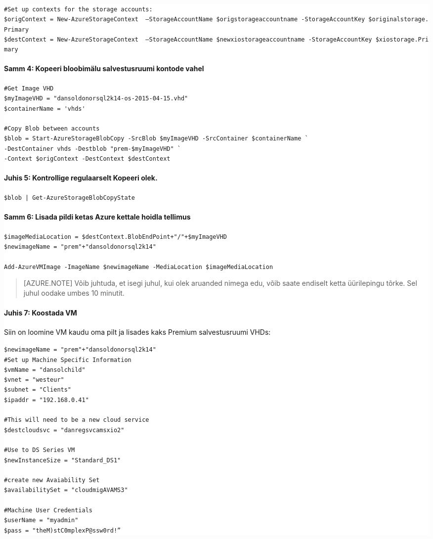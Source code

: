     #Set up contexts for the storage accounts:
    $origContext = New-AzureStorageContext  –StorageAccountName $origstorageaccountname -StorageAccountKey $originalstorage.Primary
    $destContext = New-AzureStorageContext  –StorageAccountName $newxiostorageaccountname -StorageAccountKey $xiostorage.Primary  

#### <a name="step-4-copy-blob-between-storage-accounts"></a>Samm 4: Kopeeri bloobimälu salvestusruumi kontode vahel
    #Get Image VHD
    $myImageVHD = "dansoldonorsql2k14-os-2015-04-15.vhd"
    $containerName = 'vhds'

    #Copy Blob between accounts
    $blob = Start-AzureStorageBlobCopy -SrcBlob $myImageVHD -SrcContainer $containerName `
    -DestContainer vhds -Destblob "prem-$myImageVHD" `
    -Context $origContext -DestContext $destContext  

#### <a name="step-5-regularly-check-copy-status"></a>Juhis 5: Kontrollige regulaarselt Kopeeri olek.
    $blob | Get-AzureStorageBlobCopyState

#### <a name="step-6-add-image-disk-to-azure-disk-repository-in-subscription"></a>Samm 6: Lisada pildi ketas Azure kettale hoidla tellimus
    $imageMediaLocation = $destContext.BlobEndPoint+"/"+$myImageVHD
    $newimageName = "prem"+"dansoldonorsql2k14"

    Add-AzureVMImage -ImageName $newimageName -MediaLocation $imageMediaLocation

> [AZURE.NOTE] Võib juhtuda, et isegi juhul, kui olek aruanded nimega edu, võib saate endiselt ketta üürilepingu tõrke. Sel juhul oodake umbes 10 minutit.

#### <a name="step-7--build-the-vm"></a>Juhis 7: Koostada VM
Siin on loomine VM kaudu oma pilt ja lisades kaks Premium salvestusruumi VHDs:

    $newimageName = "prem"+"dansoldonorsql2k14"
    #Set up Machine Specific Information
    $vmName = "dansolchild"
    $vnet = "westeur"
    $subnet = "Clients"
    $ipaddr = "192.168.0.41"

    #This will need to be a new cloud service
    $destcloudsvc = "danregsvcamsxio2"

    #Use to DS Series VM
    $newInstanceSize = "Standard_DS1"

    #create new Avaiability Set
    $availabilitySet = "cloudmigAVAMS3"

    #Machine User Credentials
    $userName = "myadmin"
    $pass = "theM)stC0mplexP@ssw0rd!”


[1]: ./media/virtual-machines-windows-classic-sql-server-premium-storage/1_VNET_Portal.png
[2]: ./media/virtual-machines-windows-classic-sql-server-premium-storage/2_Diskname_Lun.png
[3]: ./media/virtual-machines-windows-classic-sql-server-premium-storage/3_Virtual_Disk_Properties.png
[4]: ./media/virtual-machines-windows-classic-sql-server-premium-storage/4_Virtual_Disk_Properties_Details.png
[5]: ./media/virtual-machines-windows-classic-sql-server-premium-storage/5_Get_Storage_Pool.png
[6]: ./media/virtual-machines-windows-classic-sql-server-premium-storage/6_Deployments_Always_On.png
[7]: ./media/virtual-machines-windows-classic-sql-server-premium-storage/7_Add_More_Secondaries.png
[8]: ./media/virtual-machines-windows-classic-sql-server-premium-storage/8_Use_Existing_Secondary_Single_Site.png
[9]: ./media/virtual-machines-windows-classic-sql-server-premium-storage/9_Use_Existing_Secondary_Multi_Site.png
[10]: ./media/virtual-machines-windows-classic-sql-server-premium-storage/9_Use_Existing_Secondary_Multi_Site_b.png
[11]: ./media/virtual-machines-windows-classic-sql-server-premium-storage/10_Appendix_01.png
[12]: ./media/virtual-machines-windows-classic-sql-server-premium-storage/10_Appendix_02.png
[13]: ./media/virtual-machines-windows-classic-sql-server-premium-storage/10_Appendix_03.png
[14]: ./media/virtual-machines-windows-classic-sql-server-premium-storage/10_Appendix_04.png
[15]: ./media/virtual-machines-windows-classic-sql-server-premium-storage/10_Appendix_05.png
[16]: ./media/virtual-machines-windows-classic-sql-server-premium-storage/10_Appendix_06.png
[17]: ./media/virtual-machines-windows-classic-sql-server-premium-storage/10_Appendix_07.png
[18]: ./media/virtual-machines-windows-classic-sql-server-premium-storage/10_Appendix_08.png
[19]: ./media/virtual-machines-windows-classic-sql-server-premium-storage/10_Appendix_09.png
[20]: ./media/virtual-machines-windows-classic-sql-server-premium-storage/10_Appendix_10.png
[21]: ./media/virtual-machines-windows-classic-sql-server-premium-storage/10_Appendix_11.png
[22]: ./media/virtual-machines-windows-classic-sql-server-premium-storage/10_Appendix_12.png
[23]: ./media/virtual-machines-windows-classic-sql-server-premium-storage/10_Appendix_13.png
[24]: ./media/virtual-machines-windows-classic-sql-server-premium-storage/10_Appendix_14.png
[25]: ./media/virtual-machines-windows-classic-sql-server-premium-storage/10_Appendix_15.png